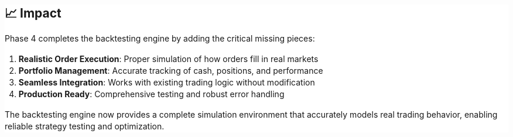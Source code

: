 ## 📈 Impact
Phase 4 completes the backtesting engine by adding the critical missing pieces:
1. **Realistic Order Execution**: Proper simulation of how orders fill in real markets
2. **Portfolio Management**: Accurate tracking of cash, positions, and performance
3. **Seamless Integration**: Works with existing trading logic without modification
4. **Production Ready**: Comprehensive testing and robust error handling

The backtesting engine now provides a complete simulation environment that accurately models real trading behavior, enabling reliable strategy testing and optimization. 